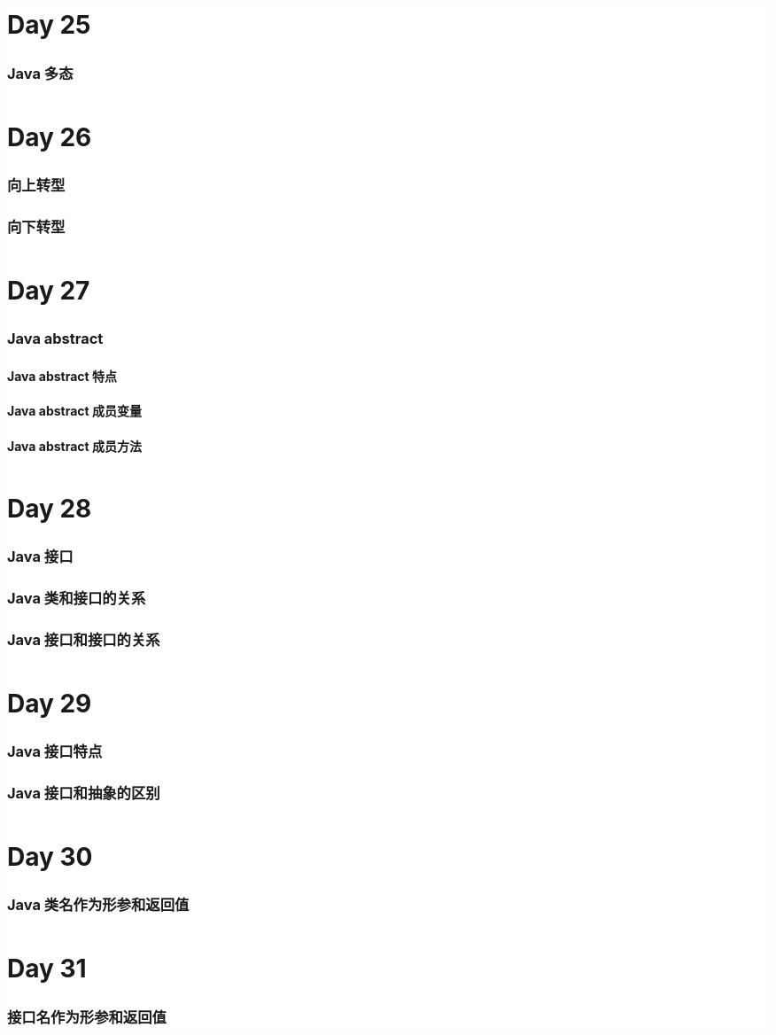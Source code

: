 # Day 25
### Java 多态
##

# Day 26
### 向上转型
### 向下转型
##

# Day 27
### Java abstract
#### Java abstract 特点
#### Java abstract 成员变量
#### Java abstract 成员方法
##

# Day 28
### Java 接口
### Java 类和接口的关系
### Java 接口和接口的关系
##

# Day 29
### Java 接口特点
### Java 接口和抽象的区别
##

# Day 30
### Java 类名作为形参和返回值
##

# Day 31
### 接口名作为形参和返回值
##
